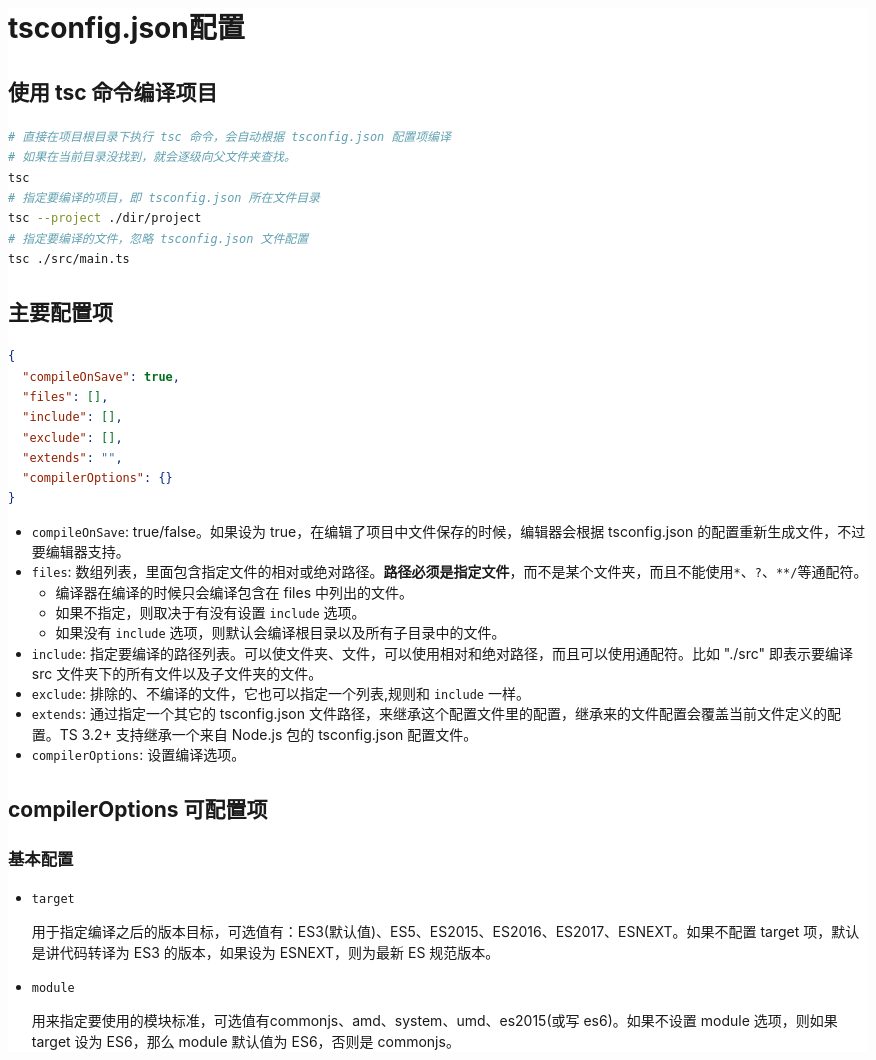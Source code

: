 # tsconfig.json配置

## 使用 tsc 命令编译项目

```bash
# 直接在项目根目录下执行 tsc 命令，会自动根据 tsconfig.json 配置项编译
# 如果在当前目录没找到，就会逐级向父文件夹查找。
tsc
# 指定要编译的项目，即 tsconfig.json 所在文件目录
tsc --project ./dir/project
# 指定要编译的文件，忽略 tsconfig.json 文件配置
tsc ./src/main.ts
```

## 主要配置项

```json
{
  "compileOnSave": true,
  "files": [],
  "include": [],
  "exclude": [],
  "extends": "",
  "compilerOptions": {}
}
```

- `compileOnSave`: true/false。如果设为 true，在编辑了项目中文件保存的时候，编辑器会根据 tsconfig.json 的配置重新生成文件，不过要编辑器支持。
- `files`: 数组列表，里面包含指定文件的相对或绝对路径。**路径必须是指定文件**，而不是某个文件夹，而且不能使用`*`、`?`、`**/`等通配符。
  - 编译器在编译的时候只会编译包含在 files 中列出的文件。
  - 如果不指定，则取决于有没有设置 `include` 选项。
  - 如果没有 `include` 选项，则默认会编译根目录以及所有子目录中的文件。
- `include`: 指定要编译的路径列表。可以使文件夹、文件，可以使用相对和绝对路径，而且可以使用通配符。比如 "./src" 即表示要编译 src 文件夹下的所有文件以及子文件夹的文件。
- `exclude`: 排除的、不编译的文件，它也可以指定一个列表,规则和 `include` 一样。
- `extends`: 通过指定一个其它的 tsconfig.json 文件路径，来继承这个配置文件里的配置，继承来的文件配置会覆盖当前文件定义的配置。TS 3.2+ 支持继承一个来自 Node.js 包的 tsconfig.json 配置文件。
- `compilerOptions`: 设置编译选项。

## compilerOptions 可配置项

### 基本配置

- `target`

  用于指定编译之后的版本目标，可选值有：ES3(默认值)、ES5、ES2015、ES2016、ES2017、ESNEXT。如果不配置 target 项，默认是讲代码转译为 ES3 的版本，如果设为 ESNEXT，则为最新 ES 规范版本。

- `module`

  用来指定要使用的模块标准，可选值有commonjs、amd、system、umd、es2015(或写 es6)。如果不设置 module 选项，则如果 target 设为 ES6，那么 module 默认值为 ES6，否则是 commonjs。
